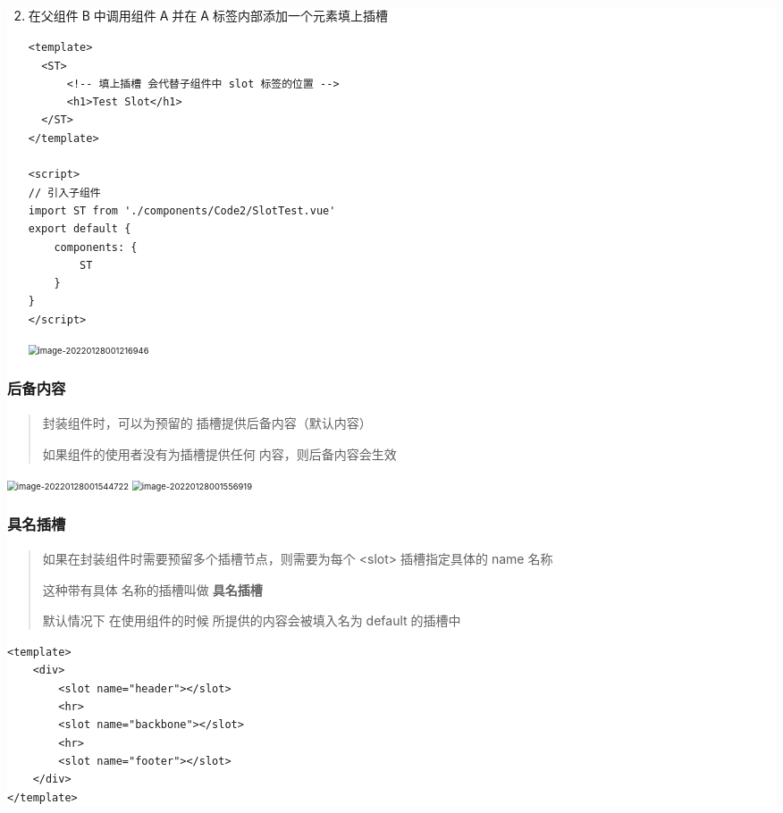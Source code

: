 2. 在父组件 B 中调用组件 A 并在 A 标签内部添加一个元素填上插槽

   ```vue
   <template>
     <ST>
         <!-- 填上插槽 会代替子组件中 slot 标签的位置 -->
         <h1>Test Slot</h1>
     </ST>
   </template>
   
   <script>
   // 引入子组件
   import ST from './components/Code2/SlotTest.vue'
   export default {
       components: {
           ST
       }
   }
   </script>
   ```

   <img src="D:/DeepLearning/%E7%AC%94%E8%AE%B0/pictures/image-20220128001216946.png" alt="image-20220128001216946" style="zoom: 67%;" />

### 后备内容

> 封装组件时，可以为预留的<slot> 插槽提供后备内容（默认内容）
>
> 如果组件的使用者没有为插槽提供任何 内容，则后备内容会生效

<img src="D:/DeepLearning/%E7%AC%94%E8%AE%B0/pictures/image-20220128001544722.png" alt="image-20220128001544722" style="zoom:67%;" />

<img src="D:/DeepLearning/%E7%AC%94%E8%AE%B0/pictures/image-20220128001556919.png" alt="image-20220128001556919" style="zoom:67%;" />

### 具名插槽

> 如果在封装组件时需要预留多个插槽节点，则需要为每个 \<slot> 插槽指定具体的 name 名称
>
> 这种带有具体 名称的插槽叫做 **具名插槽**
>
> 默认情况下 在使用组件的时候 所提供的内容会被填入名为 default 的插槽中

```vue
<template>
	<div>
		<slot name="header"></slot>
        <hr>
		<slot name="backbone"></slot>
        <hr>
		<slot name="footer"></slot>
	</div>
</template>
```
